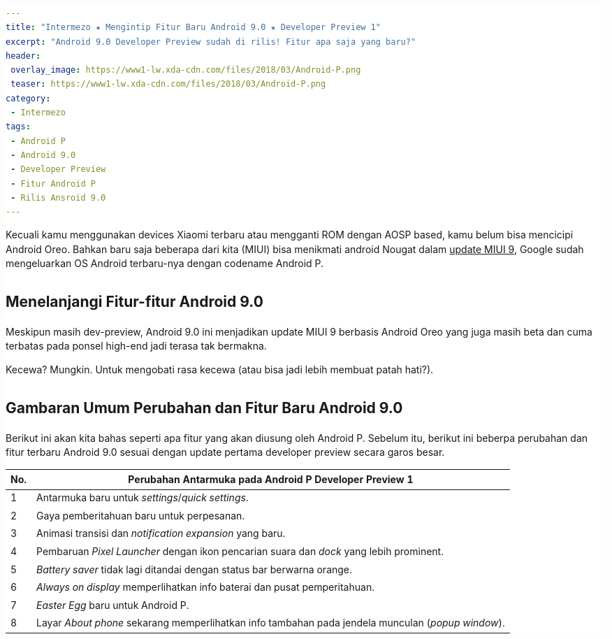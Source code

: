 ```yaml
---
title: "Intermezo ★ Mengintip Fitur Baru Android 9.0 ★ Developer Preview 1" 
excerpt: "Android 9.0 Developer Preview sudah di rilis! Fitur apa saja yang baru?"
header:
 overlay_image: https://www1-lw.xda-cdn.com/files/2018/03/Android-P.png
 teaser: https://www1-lw.xda-cdn.com/files/2018/03/Android-P.png
category:
 - Intermezo
tags:
 - Android P
 - Android 9.0
 - Developer Preview
 - Fitur Android P
 - Rilis Ansroid 9.0
---
```


Kecuali kamu menggunakan devices Xiaomi terbaru atau mengganti ROM dengan AOSP based, kamu belum bisa mencicipi Android Oreo. Bahkan baru saja beberapa dari kita (MIUI) bisa menikmati android Nougat dalam [update MIUI 9](https://mi.knoacc.org//update-rom-miui-92-global-stable-full-changelog), Google sudah mengeluarkan OS Android terbaru-nya dengan codename Android P.

## Menelanjangi Fitur-fitur Android 9.0

Meskipun masih dev-preview, Android 9.0 ini menjadikan update MIUI 9 berbasis Android Oreo yang juga masih beta dan cuma terbatas pada ponsel high-end jadi terasa tak bermakna. 

Kecewa? Mungkin. Untuk mengobati rasa kecewa (atau bisa jadi lebih membuat patah hati?). 

## Gambaran Umum Perubahan dan Fitur Baru Android 9.0

Berikut ini akan kita bahas seperti apa fitur yang akan diusung oleh Android P. Sebelum itu, berikut ini beberpa perubahan dan fitur terbaru Android 9.0 sesuai dengan update pertama developer preview secara garos besar.

| No. | Perubahan Antarmuka pada Android P Developer Preview 1 |
|---|---|
| 1 | Antarmuka baru untuk _settings_/_quick settings_. |
| 2 | Gaya pemberitahuan baru untuk perpesanan. |
| 3 | Animasi transisi dan _notification expansion_ yang baru. |
| 4 | Pembaruan _Pixel Launcher_ dengan ikon pencarian suara dan _dock_ yang lebih prominent. |
| 5 | _Battery saver_ tidak lagi ditandai dengan status bar berwarna orange. |
| 6 | _Always on display_ memperlihatkan info baterai dan pusat pemperitahuan. |
| 7 | _Easter Egg_ baru untuk Android P. |
| 8 | Layar _About phone_ sekarang memperlihatkan info tambahan pada jendela munculan (_popup window_). |
